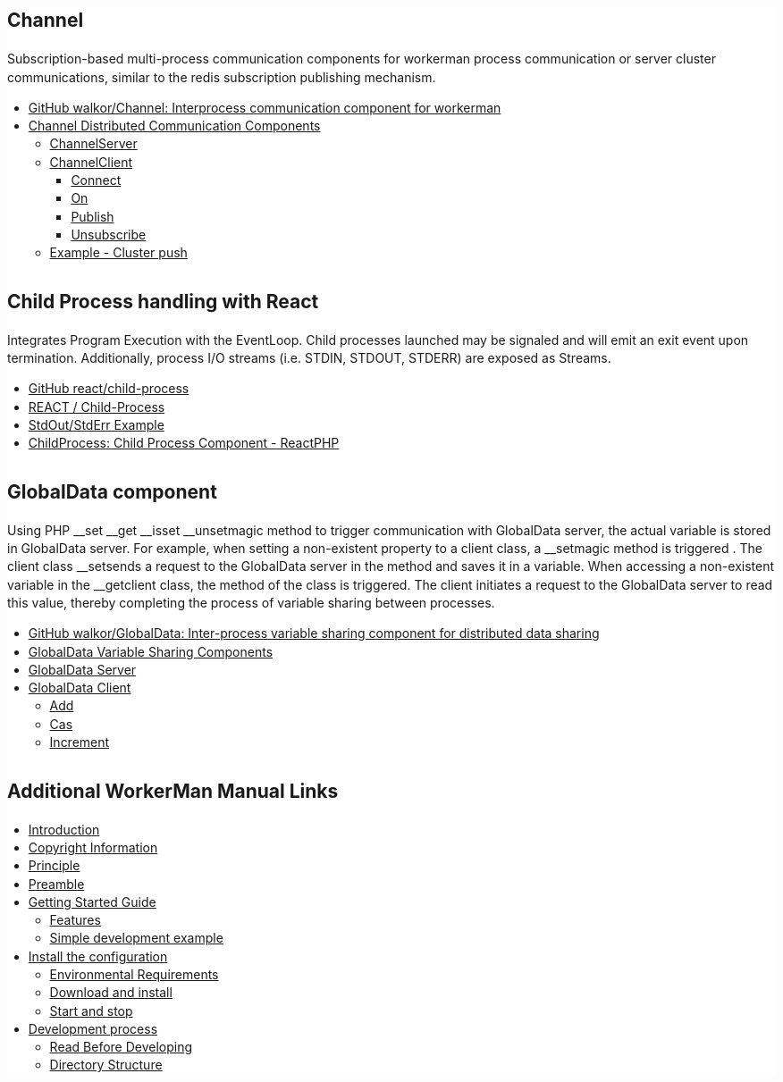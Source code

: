 
## Channel

Subscription-based multi-process communication components for workerman process communication or server cluster communications, similar to the redis subscription publishing mechanism.

* [GitHub walkor/Channel: Interprocess communication component for workerman](https://github.com/walkor/Channel)
* [Channel Distributed Communication Components](http://doc3.workerman.net/component/channel.html)
  * [ChannelServer](http://doc3.workerman.net/component/channel-server.html)
  * [ChannelClient](http://doc3.workerman.net/component/channel-client.html)
	  * [Connect](http://doc3.workerman.net/component/connect.html)
	  * [On](http://doc3.workerman.net/component/on.html)
	  * [Publish](http://doc3.workerman.net/component/publish.html)
	  * [Unsubscribe](http://doc3.workerman.net/component/unsubscribe.html)
  * [Example - Cluster push](http://doc3.workerman.net/component/channel-examples.html)

## Child Process handling with React

Integrates Program Execution with the EventLoop. Child processes launched may be signaled and will emit an exit event upon termination. Additionally, process I/O streams (i.e. STDIN, STDOUT, STDERR) are exposed as Streams.

* [GitHub react/child-process](https://github.com/reactphp)
* [REACT / Child-Process](http://doc3.workerman.net/component/reactchild-process.html)
* [StdOut/StdErr Example](https://github.com/reactphp/child-process/blob/master/examples/03-stdout-stderr.php)
* [ChildProcess: Child Process Component - ReactPHP](https://reactphp.org/child-process/)

## GlobalData component

Using PHP __set __get __isset __unsetmagic method to trigger communication with GlobalData server, the actual variable is stored in GlobalData server. For example, when setting a non-existent property to a client class, a __setmagic method is triggered . The client class __setsends a request to the GlobalData server in the method and saves it in a variable. When accessing a non-existent variable in the __getclient class, the method of the class is triggered. The client initiates a request to the GlobalData server to read this value, thereby completing the process of variable sharing between processes.

* [GitHub walkor/GlobalData: Inter-process variable sharing component for distributed data sharing](https://github.com/walkor/GlobalData)
* [GlobalData Variable Sharing Components](http://doc3.workerman.net/component/global-data.html)
* [GlobalData Server](http://doc3.workerman.net/component/global-data-server.html)
* [GlobalData Client](http://doc3.workerman.net/component/global-data-client.html)
  * [Add](http://doc3.workerman.net/component/global-data-add.html)
  * [Cas](http://doc3.workerman.net/component/global-data-cas.html)
  * [Increment](http://doc3.workerman.net/component/global-data-increment.html)

## Additional WorkerMan Manual Links

  * [Introduction](http://doc3.workerman.net/)
  * [Copyright Information](http://doc3.workerman.net/license/README.html)
  * [Principle](http://doc3.workerman.net/principle/README.html)
  * [Preamble](http://doc3.workerman.net/preface/README.html)
  * [Getting Started Guide](http://doc3.workerman.net/getting-started/README.html)
	* [Features](http://doc3.workerman.net/getting-started/feature.html)
	* [Simple development example](http://doc3.workerman.net/getting-started/simple-example.html)
  * [Install the configuration](http://doc3.workerman.net/install/README.html)
	* [Environmental Requirements](http://doc3.workerman.net/install/requirement.html)
	* [Download and install](http://doc3.workerman.net/install/install.html)
	* [Start and stop](http://doc3.workerman.net/install/start-and-stop.html)
  * [Development process](http://doc3.workerman.net/development/README.html)
	* [Read Before Developing](http://doc3.workerman.net/development/before-development.html)
	* [Directory Structure](http://doc3.workerman.net/development/directory-structure.html)